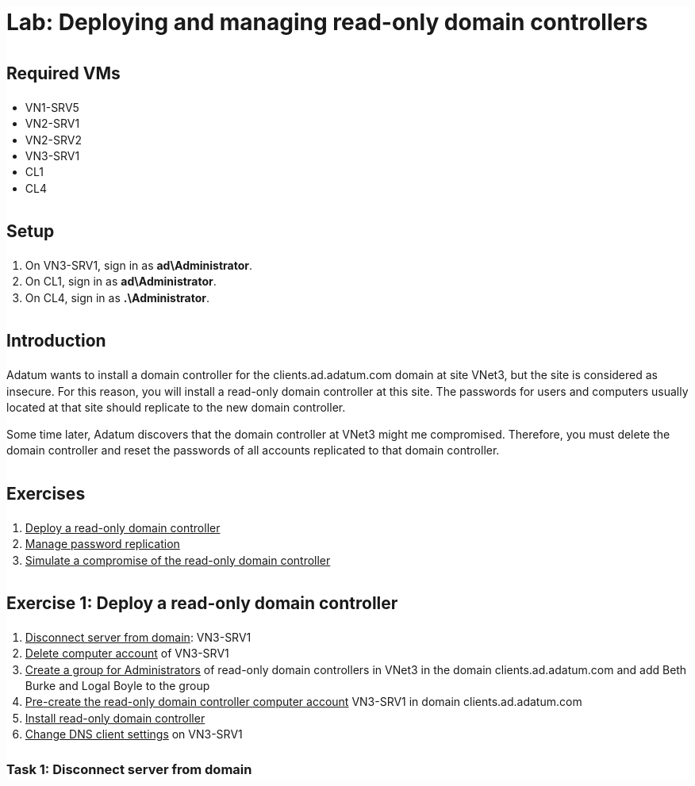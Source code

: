# Lab: Deploying and managing read-only domain controllers

## Required VMs

* VN1-SRV5
* VN2-SRV1
* VN2-SRV2
* VN3-SRV1
* CL1
* CL4

## Setup

1. On VN3-SRV1, sign in as **ad\Administrator**.
1. On CL1, sign in as **ad\Administrator**.
1. On CL4, sign in as **.\Administrator**.

## Introduction

Adatum wants to install a domain controller for the clients.ad.adatum.com domain at site VNet3, but the site is considered as insecure. For this reason, you will install a read-only domain controller at this site. The passwords for users and computers usually located at that site should replicate to the new domain controller.

Some time later, Adatum discovers that the domain controller at VNet3 might me compromised. Therefore, you must delete the domain controller and reset the passwords of all accounts replicated to that domain controller.

## Exercises

1. [Deploy a read-only domain controller](#exercise-1-deploy-a-read-only-domain-controller)
1. [Manage password replication](#exercise-2-manage-password-replication)
1. [Simulate a compromise of the read-only domain controller](#exercise-3-simulate-a-compromise-of-the-read-only-domain-controller)

## Exercise 1: Deploy a read-only domain controller

1. [Disconnect server from domain](#task-1-disconnect-server-from-domain): VN3-SRV1
1. [Delete computer account](#task-2-delete-computer-account) of VN3-SRV1
1. [Create a group for Administrators](#task-3-create-a-group-for-administrators) of read-only domain controllers in VNet3 in the domain clients.ad.adatum.com and add Beth Burke and Logal Boyle to the group
1. [Pre-create the read-only domain controller computer account](#task-4-pre-create-the-read-only-domain-controller-computer-account) VN3-SRV1 in domain clients.ad.adatum.com
1. [Install read-only domain controller](#task-5-install-read-only-domain-controller)
1. [Change DNS client settings](#task-6-change-dns-client-settings) on VN3-SRV1

### Task 1: Disconnect server from domain
